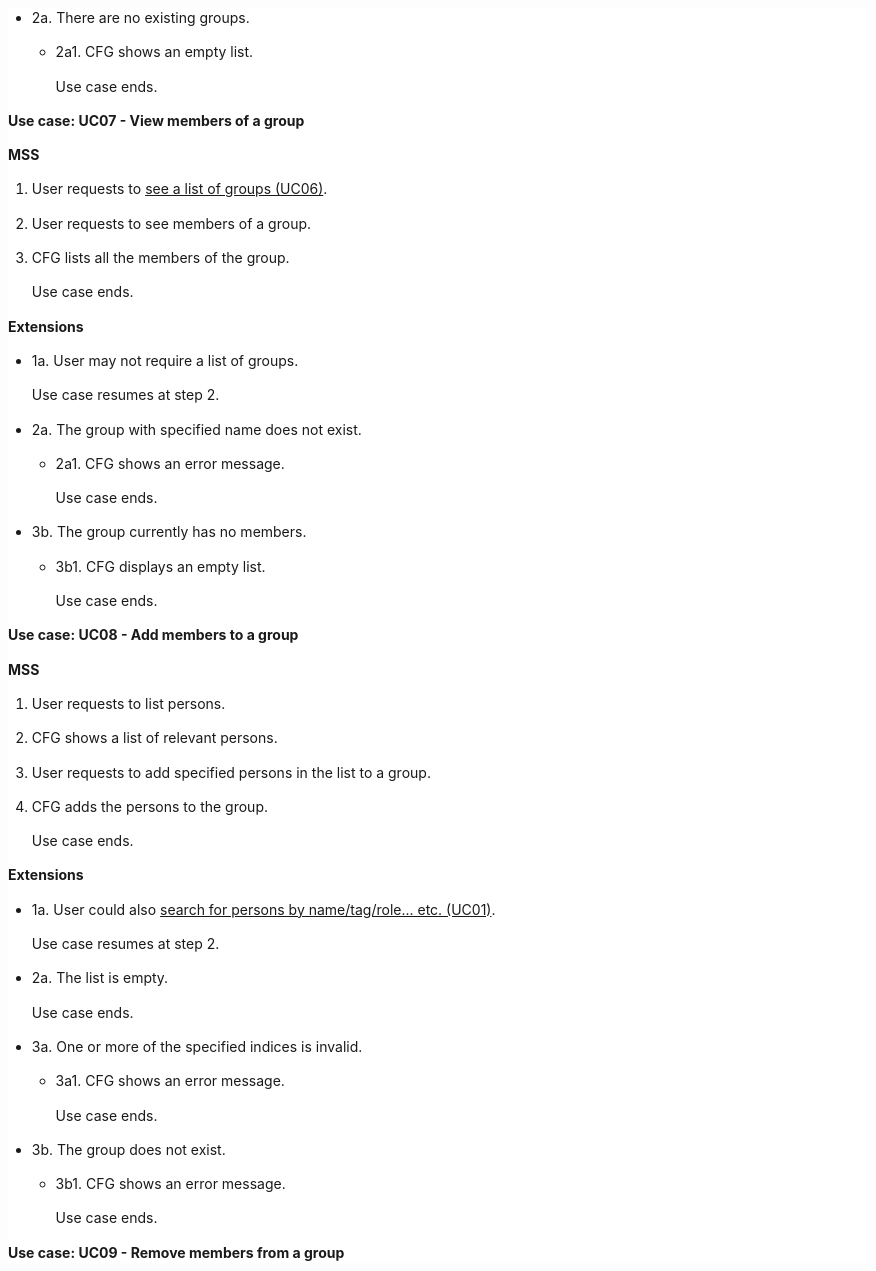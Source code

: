 * 2a. There are no existing groups.
  * 2a1. CFG shows an empty list.

    Use case ends.


**Use case: UC07 - View members of a group**

**MSS**

1. User requests to <ins>see a list of groups (UC06)</ins>.
2. User requests to see members of a group.
3. CFG lists all the members of the group.

    Use case ends.

**Extensions**

* 1a. User may not require a list of groups.
  
    Use case resumes at step 2.

* 2a. The group with specified name does not exist.
  * 2a1. CFG shows an error message.

    Use case ends.
  
* 3b. The group currently has no members.
  * 3b1. CFG displays an empty list.

    Use case ends.


**Use case: UC08 - Add members to a group**

**MSS**
1. User requests to list persons.
2. CFG shows a list of relevant persons.
3. User requests to add specified persons in the list to a group.
4. CFG adds the persons to the group.

   Use case ends.

**Extensions**

* 1a. User could also <ins>search for persons by name/tag/role... etc. (UC01)</ins>.

  Use case resumes at step 2.

* 2a. The list is empty.

  Use case ends.

* 3a. One or more of the specified indices is invalid.
  * 3a1. CFG shows an error message.

    Use case ends.
* 3b. The group does not exist.
  * 3b1. CFG shows an error message.

    Use case ends.

**Use case: UC09 - Remove members from a group**
